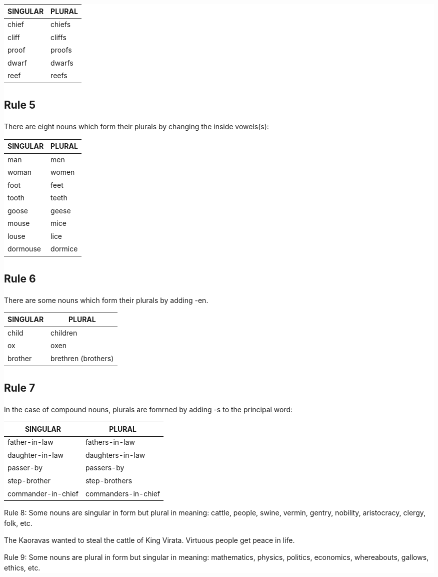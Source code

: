 SINGULAR | PLURAL
--- | ---
chief | chiefs
cliff | cliffs
proof | proofs
dwarf | dwarfs
reef | reefs

## Rule 5

There are eight nouns which form their plurals by changing the inside vowels(s):

SINGULAR | PLURAL
--- | ---
man	| men
woman | women
foot | feet
tooth | teeth
goose | geese
mouse | mice
louse | lice
dormouse | dormice


## Rule 6

There are some nouns which form their plurals by adding -en.

SINGULAR | PLURAL
--- | ---
child | children
ox | oxen
brother | brethren (brothers)

## Rule 7

In the case of compound nouns, plurals are fomrned by adding -s to the principal word:

SINGULAR | PLURAL
--- | ---
father-in-law | fathers-in-law
daughter-in-law	| daughters-in-law
passer-by | passers-by
step-brother | step-brothers
commander-in-chief | commanders-in-chief

Rule 8: Some nouns are singular in form but plural in meaning: cattle, people, swine, vermin, gentry, nobility, aristocracy, clergy, folk, etc.

The Kaoravas wanted to steal the cattle of King Virata.
Virtuous people get peace in life.

Rule 9: Some nouns are plural in form but singular in meaning: mathematics, physics, politics, economics, whereabouts, gallows, ethics, etc.
